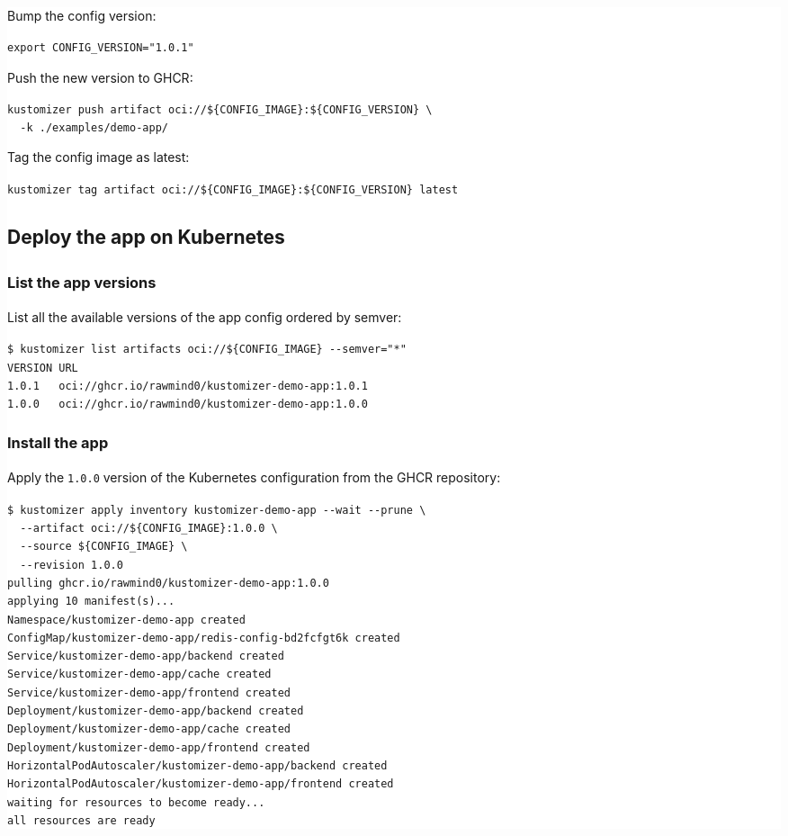 Bump the config version:

```shell
export CONFIG_VERSION="1.0.1"
```

Push the new version to GHCR:

```shell
kustomizer push artifact oci://${CONFIG_IMAGE}:${CONFIG_VERSION} \
  -k ./examples/demo-app/
```

Tag the config image as latest:

```shell
kustomizer tag artifact oci://${CONFIG_IMAGE}:${CONFIG_VERSION} latest
```

## Deploy the app on Kubernetes

### List the app versions

List all the available versions of the app config ordered by semver:

```console
$ kustomizer list artifacts oci://${CONFIG_IMAGE} --semver="*"
VERSION	URL
1.0.1  	oci://ghcr.io/rawmind0/kustomizer-demo-app:1.0.1
1.0.0  	oci://ghcr.io/rawmind0/kustomizer-demo-app:1.0.0
```

### Install the app

Apply the `1.0.0` version of the Kubernetes configuration from the GHCR repository:

```console
$ kustomizer apply inventory kustomizer-demo-app --wait --prune \
  --artifact oci://${CONFIG_IMAGE}:1.0.0 \
  --source ${CONFIG_IMAGE} \
  --revision 1.0.0
pulling ghcr.io/rawmind0/kustomizer-demo-app:1.0.0
applying 10 manifest(s)...
Namespace/kustomizer-demo-app created
ConfigMap/kustomizer-demo-app/redis-config-bd2fcfgt6k created
Service/kustomizer-demo-app/backend created
Service/kustomizer-demo-app/cache created
Service/kustomizer-demo-app/frontend created
Deployment/kustomizer-demo-app/backend created
Deployment/kustomizer-demo-app/cache created
Deployment/kustomizer-demo-app/frontend created
HorizontalPodAutoscaler/kustomizer-demo-app/backend created
HorizontalPodAutoscaler/kustomizer-demo-app/frontend created
waiting for resources to become ready...
all resources are ready
```
